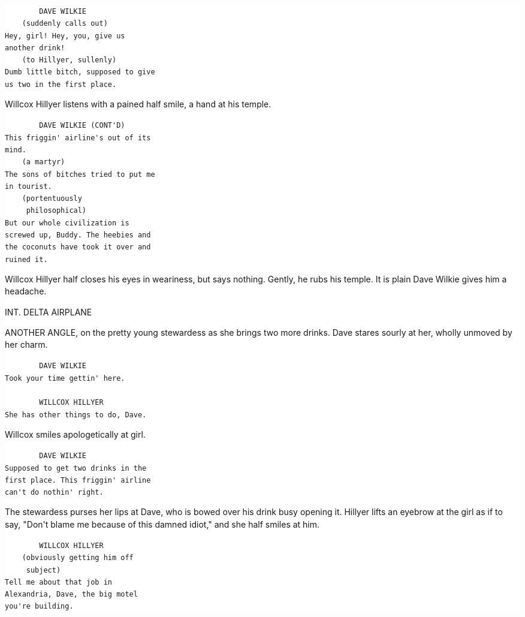 			DAVE WILKIE 
		(suddenly calls out)
	Hey, girl! Hey, you, give us
	another drink! 
		(to Hillyer, sullenly)
	Dumb little bitch, supposed to give
	us two in the first place.

Willcox Hillyer listens with a pained half smile, a hand at
his temple.

			DAVE WILKIE (CONT'D)
	This friggin' airline's out of its
	mind. 
		(a martyr)
	The sons of bitches tried to put me
	in tourist.
		(portentuously
		 philosophical)
	But our whole civilization is
	screwed up, Buddy. The heebies and
	the coconuts have took it over and
	ruined it.

Willcox Hillyer half closes his eyes in weariness, but says
nothing. Gently, he rubs his temple. It is plain Dave Wilkie
gives him a headache.

INT. DELTA AIRPLANE

ANOTHER ANGLE, on the pretty young stewardess as she brings
two more drinks. Dave stares sourly at her, wholly unmoved by
her charm.

			DAVE WILKIE 
	Took your time gettin' here.

			WILLCOX HILLYER 
	She has other things to do, Dave.

Willcox smiles apologetically at girl.

			DAVE WILKIE 
	Supposed to get two drinks in the
	first place. This friggin' airline
	can't do nothin' right.

The stewardess purses her lips at Dave, who is bowed over his
drink busy opening it. Hillyer lifts an eyebrow at the girl
as if to say, "Don't blame me because of this damned idiot,"
and she half smiles at him.

			WILLCOX HILLYER 
		(obviously getting him off
		 subject)
	Tell me about that job in
	Alexandria, Dave, the big motel
	you're building.
